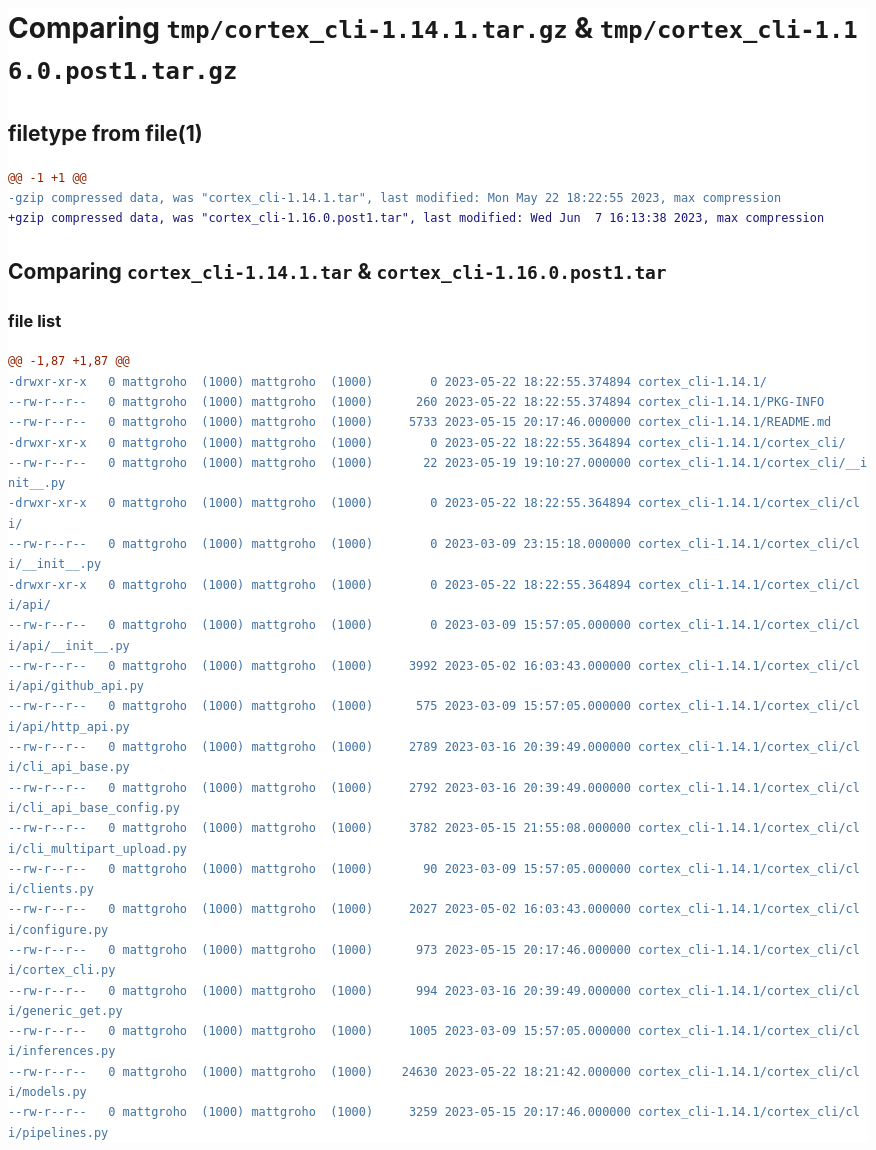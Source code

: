 # Comparing `tmp/cortex_cli-1.14.1.tar.gz` & `tmp/cortex_cli-1.16.0.post1.tar.gz`

## filetype from file(1)

```diff
@@ -1 +1 @@
-gzip compressed data, was "cortex_cli-1.14.1.tar", last modified: Mon May 22 18:22:55 2023, max compression
+gzip compressed data, was "cortex_cli-1.16.0.post1.tar", last modified: Wed Jun  7 16:13:38 2023, max compression
```

## Comparing `cortex_cli-1.14.1.tar` & `cortex_cli-1.16.0.post1.tar`

### file list

```diff
@@ -1,87 +1,87 @@
-drwxr-xr-x   0 mattgroho  (1000) mattgroho  (1000)        0 2023-05-22 18:22:55.374894 cortex_cli-1.14.1/
--rw-r--r--   0 mattgroho  (1000) mattgroho  (1000)      260 2023-05-22 18:22:55.374894 cortex_cli-1.14.1/PKG-INFO
--rw-r--r--   0 mattgroho  (1000) mattgroho  (1000)     5733 2023-05-15 20:17:46.000000 cortex_cli-1.14.1/README.md
-drwxr-xr-x   0 mattgroho  (1000) mattgroho  (1000)        0 2023-05-22 18:22:55.364894 cortex_cli-1.14.1/cortex_cli/
--rw-r--r--   0 mattgroho  (1000) mattgroho  (1000)       22 2023-05-19 19:10:27.000000 cortex_cli-1.14.1/cortex_cli/__init__.py
-drwxr-xr-x   0 mattgroho  (1000) mattgroho  (1000)        0 2023-05-22 18:22:55.364894 cortex_cli-1.14.1/cortex_cli/cli/
--rw-r--r--   0 mattgroho  (1000) mattgroho  (1000)        0 2023-03-09 23:15:18.000000 cortex_cli-1.14.1/cortex_cli/cli/__init__.py
-drwxr-xr-x   0 mattgroho  (1000) mattgroho  (1000)        0 2023-05-22 18:22:55.364894 cortex_cli-1.14.1/cortex_cli/cli/api/
--rw-r--r--   0 mattgroho  (1000) mattgroho  (1000)        0 2023-03-09 15:57:05.000000 cortex_cli-1.14.1/cortex_cli/cli/api/__init__.py
--rw-r--r--   0 mattgroho  (1000) mattgroho  (1000)     3992 2023-05-02 16:03:43.000000 cortex_cli-1.14.1/cortex_cli/cli/api/github_api.py
--rw-r--r--   0 mattgroho  (1000) mattgroho  (1000)      575 2023-03-09 15:57:05.000000 cortex_cli-1.14.1/cortex_cli/cli/api/http_api.py
--rw-r--r--   0 mattgroho  (1000) mattgroho  (1000)     2789 2023-03-16 20:39:49.000000 cortex_cli-1.14.1/cortex_cli/cli/cli_api_base.py
--rw-r--r--   0 mattgroho  (1000) mattgroho  (1000)     2792 2023-03-16 20:39:49.000000 cortex_cli-1.14.1/cortex_cli/cli/cli_api_base_config.py
--rw-r--r--   0 mattgroho  (1000) mattgroho  (1000)     3782 2023-05-15 21:55:08.000000 cortex_cli-1.14.1/cortex_cli/cli/cli_multipart_upload.py
--rw-r--r--   0 mattgroho  (1000) mattgroho  (1000)       90 2023-03-09 15:57:05.000000 cortex_cli-1.14.1/cortex_cli/cli/clients.py
--rw-r--r--   0 mattgroho  (1000) mattgroho  (1000)     2027 2023-05-02 16:03:43.000000 cortex_cli-1.14.1/cortex_cli/cli/configure.py
--rw-r--r--   0 mattgroho  (1000) mattgroho  (1000)      973 2023-05-15 20:17:46.000000 cortex_cli-1.14.1/cortex_cli/cli/cortex_cli.py
--rw-r--r--   0 mattgroho  (1000) mattgroho  (1000)      994 2023-03-16 20:39:49.000000 cortex_cli-1.14.1/cortex_cli/cli/generic_get.py
--rw-r--r--   0 mattgroho  (1000) mattgroho  (1000)     1005 2023-03-09 15:57:05.000000 cortex_cli-1.14.1/cortex_cli/cli/inferences.py
--rw-r--r--   0 mattgroho  (1000) mattgroho  (1000)    24630 2023-05-22 18:21:42.000000 cortex_cli-1.14.1/cortex_cli/cli/models.py
--rw-r--r--   0 mattgroho  (1000) mattgroho  (1000)     3259 2023-05-15 20:17:46.000000 cortex_cli-1.14.1/cortex_cli/cli/pipelines.py
```